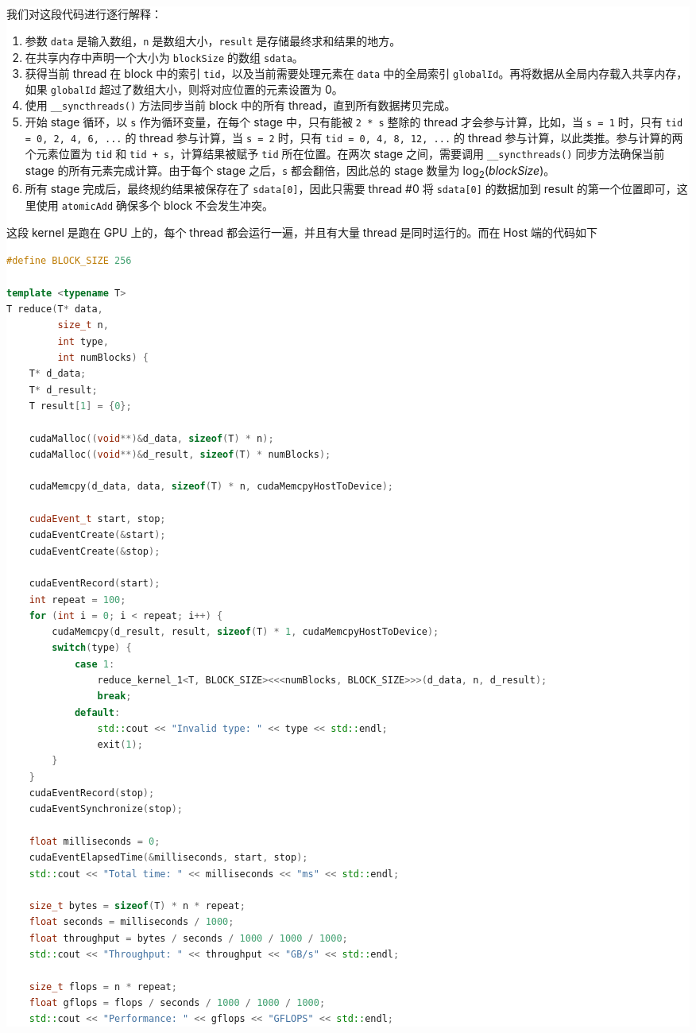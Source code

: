 我们对这段代码进行逐行解释：

1. 参数 `data` 是输入数组，`n` 是数组大小，`result` 是存储最终求和结果的地方。
2. 在共享内存中声明一个大小为 `blockSize` 的数组 `sdata`。
3. 获得当前 thread 在 block 中的索引 `tid`，以及当前需要处理元素在 `data` 中的全局索引 `globalId`。再将数据从全局内存载入共享内存，如果 `globalId` 超过了数组大小，则将对应位置的元素设置为 0。
4. 使用 `__syncthreads()` 方法同步当前 block 中的所有 thread，直到所有数据拷贝完成。
5. 开始 stage 循环，以 `s` 作为循环变量，在每个 stage 中，只有能被 `2 * s` 整除的 thread 才会参与计算，比如，当 `s = 1` 时，只有 `tid = 0, 2, 4, 6, ...` 的 thread 参与计算，当 `s = 2` 时，只有 `tid = 0, 4, 8, 12, ...` 的 thread 参与计算，以此类推。参与计算的两个元素位置为 `tid` 和 `tid + s`，计算结果被赋予 `tid` 所在位置。在两次 stage 之间，需要调用 `__syncthreads()` 同步方法确保当前 stage 的所有元素完成计算。由于每个 stage 之后，`s` 都会翻倍，因此总的 stage 数量为 $\log_2(blockSize)$。
5. 所有 stage 完成后，最终规约结果被保存在了 `sdata[0]`，因此只需要 thread #0 将 `sdata[0]` 的数据加到 result 的第一个位置即可，这里使用 `atomicAdd` 确保多个 block 不会发生冲突。

这段 kernel 是跑在 GPU 上的，每个 thread 都会运行一遍，并且有大量 thread 是同时运行的。而在 Host 端的代码如下

```cpp
#define BLOCK_SIZE 256

template <typename T>
T reduce(T* data, 
         size_t n, 
         int type, 
         int numBlocks) {
    T* d_data;
    T* d_result;
    T result[1] = {0};

    cudaMalloc((void**)&d_data, sizeof(T) * n);
    cudaMalloc((void**)&d_result, sizeof(T) * numBlocks);

    cudaMemcpy(d_data, data, sizeof(T) * n, cudaMemcpyHostToDevice);

    cudaEvent_t start, stop;
    cudaEventCreate(&start);
    cudaEventCreate(&stop);

    cudaEventRecord(start);
    int repeat = 100;
    for (int i = 0; i < repeat; i++) {
        cudaMemcpy(d_result, result, sizeof(T) * 1, cudaMemcpyHostToDevice);
        switch(type) {
            case 1:
                reduce_kernel_1<T, BLOCK_SIZE><<<numBlocks, BLOCK_SIZE>>>(d_data, n, d_result);
                break;
            default:
                std::cout << "Invalid type: " << type << std::endl;
                exit(1);
        }
    }
    cudaEventRecord(stop);
    cudaEventSynchronize(stop);

    float milliseconds = 0;
    cudaEventElapsedTime(&milliseconds, start, stop);
    std::cout << "Total time: " << milliseconds << "ms" << std::endl;

    size_t bytes = sizeof(T) * n * repeat;
    float seconds = milliseconds / 1000;
    float throughput = bytes / seconds / 1000 / 1000 / 1000;
    std::cout << "Throughput: " << throughput << "GB/s" << std::endl;

    size_t flops = n * repeat;
    float gflops = flops / seconds / 1000 / 1000 / 1000;
    std::cout << "Performance: " << gflops << "GFLOPS" << std::endl;
```